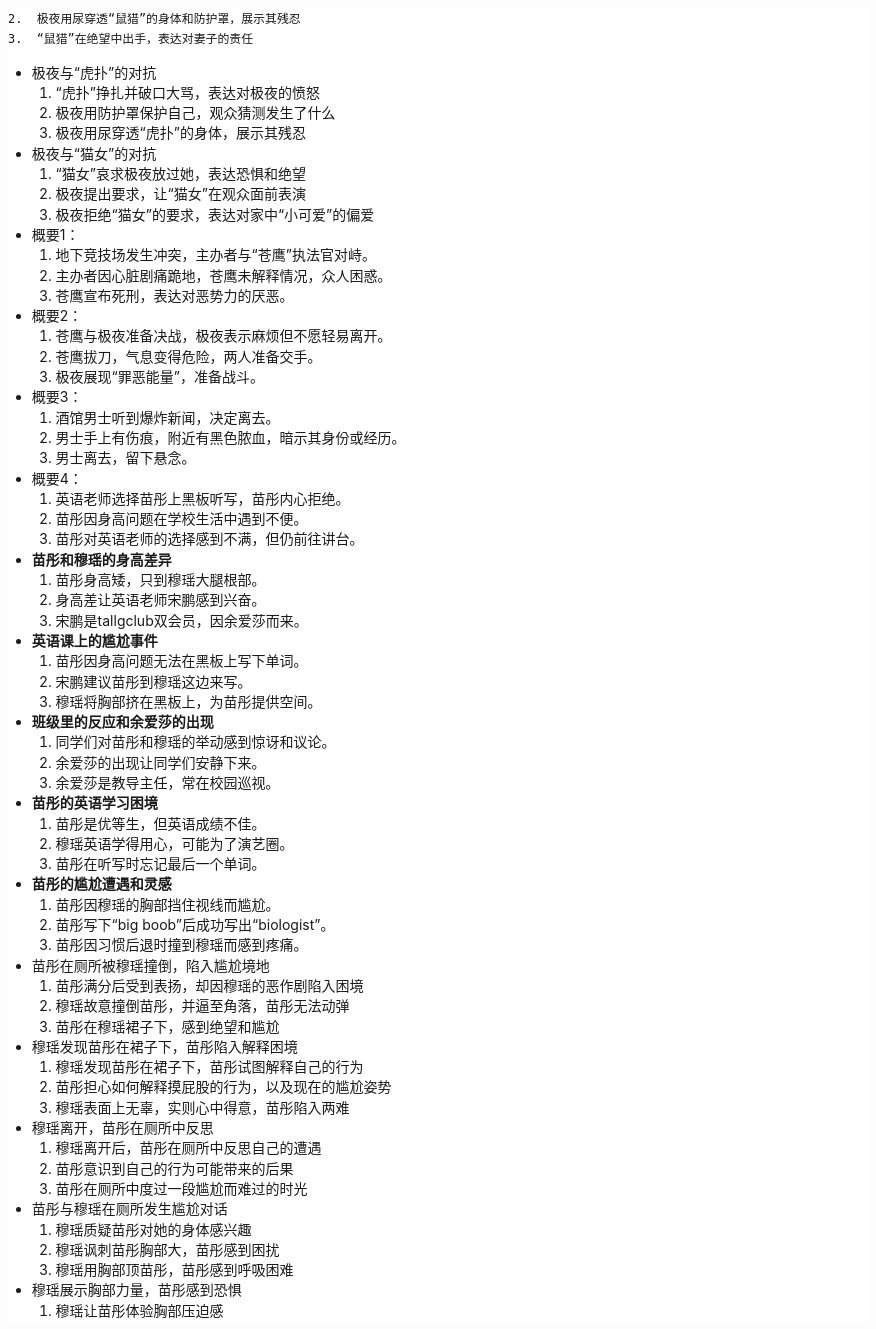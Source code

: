     2.  极夜用尿穿透“鼠猎”的身体和防护罩，展示其残忍
    3.  “鼠猎”在绝望中出手，表达对妻子的责任
-   极夜与“虎扑”的对抗
    1.  “虎扑”挣扎并破口大骂，表达对极夜的愤怒
    2.  极夜用防护罩保护自己，观众猜测发生了什么
    3.  极夜用尿穿透“虎扑”的身体，展示其残忍
-   极夜与“猫女”的对抗
    1.  “猫女”哀求极夜放过她，表达恐惧和绝望
    2.  极夜提出要求，让“猫女”在观众面前表演
    3.  极夜拒绝“猫女”的要求，表达对家中“小可爱”的偏爱
-   概要1：
    1.  地下竞技场发生冲突，主办者与“苍鹰”执法官对峙。
    2.  主办者因心脏剧痛跪地，苍鹰未解释情况，众人困惑。
    3.  苍鹰宣布死刑，表达对恶势力的厌恶。
-   概要2：
    1.  苍鹰与极夜准备决战，极夜表示麻烦但不愿轻易离开。
    2.  苍鹰拔刀，气息变得危险，两人准备交手。
    3.  极夜展现“罪恶能量”，准备战斗。
-   概要3：
    1.  酒馆男士听到爆炸新闻，决定离去。
    2.  男士手上有伤痕，附近有黑色脓血，暗示其身份或经历。
    3.  男士离去，留下悬念。
-   概要4：
    1.  英语老师选择苗彤上黑板听写，苗彤内心拒绝。
    2.  苗彤因身高问题在学校生活中遇到不便。
    3.  苗彤对英语老师的选择感到不满，但仍前往讲台。
-   **苗彤和穆瑶的身高差异**
    1.  苗彤身高矮，只到穆瑶大腿根部。
    2.  身高差让英语老师宋鹏感到兴奋。
    3.  宋鹏是tallgclub双会员，因余爱莎而来。
-   **英语课上的尴尬事件**
    1.  苗彤因身高问题无法在黑板上写下单词。
    2.  宋鹏建议苗彤到穆瑶这边来写。
    3.  穆瑶将胸部挤在黑板上，为苗彤提供空间。
-   **班级里的反应和余爱莎的出现**
    1.  同学们对苗彤和穆瑶的举动感到惊讶和议论。
    2.  余爱莎的出现让同学们安静下来。
    3.  余爱莎是教导主任，常在校园巡视。
-   **苗彤的英语学习困境**
    1.  苗彤是优等生，但英语成绩不佳。
    2.  穆瑶英语学得用心，可能为了演艺圈。
    3.  苗彤在听写时忘记最后一个单词。
-   **苗彤的尴尬遭遇和灵感**
    1.  苗彤因穆瑶的胸部挡住视线而尴尬。
    2.  苗彤写下“big boob”后成功写出“biologist”。
    3.  苗彤因习惯后退时撞到穆瑶而感到疼痛。
-   苗彤在厕所被穆瑶撞倒，陷入尴尬境地
    1.  苗彤满分后受到表扬，却因穆瑶的恶作剧陷入困境
    2.  穆瑶故意撞倒苗彤，并逼至角落，苗彤无法动弹
    3.  苗彤在穆瑶裙子下，感到绝望和尴尬
-   穆瑶发现苗彤在裙子下，苗彤陷入解释困境
    1.  穆瑶发现苗彤在裙子下，苗彤试图解释自己的行为
    2.  苗彤担心如何解释摸屁股的行为，以及现在的尴尬姿势
    3.  穆瑶表面上无辜，实则心中得意，苗彤陷入两难
-   穆瑶离开，苗彤在厕所中反思
    1.  穆瑶离开后，苗彤在厕所中反思自己的遭遇
    2.  苗彤意识到自己的行为可能带来的后果
    3.  苗彤在厕所中度过一段尴尬而难过的时光
-   苗彤与穆瑶在厕所发生尴尬对话
    1.  穆瑶质疑苗彤对她的身体感兴趣
    2.  穆瑶讽刺苗彤胸部大，苗彤感到困扰
    3.  穆瑶用胸部顶苗彤，苗彤感到呼吸困难
-   穆瑶展示胸部力量，苗彤感到恐惧
    1.  穆瑶让苗彤体验胸部压迫感